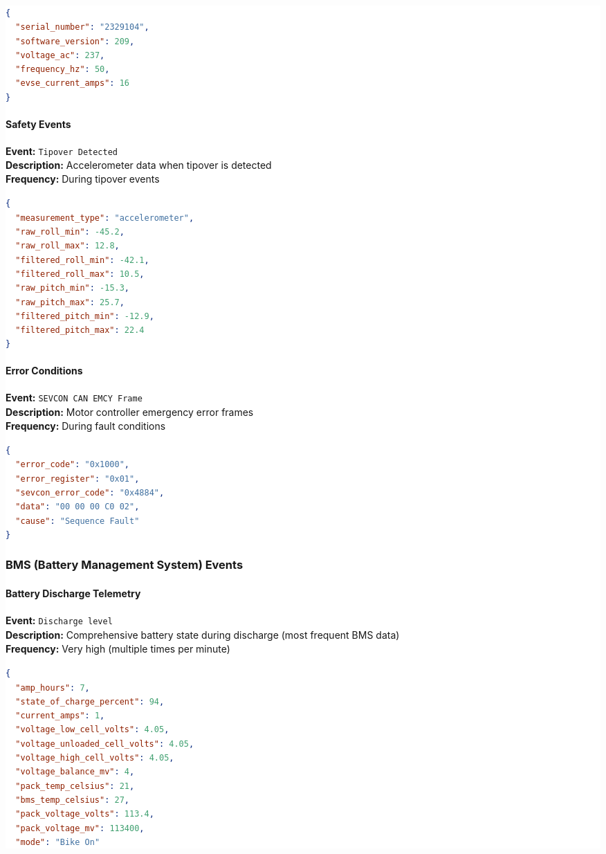 ```json
{
  "serial_number": "2329104",
  "software_version": 209,
  "voltage_ac": 237,
  "frequency_hz": 50,
  "evse_current_amps": 16
}
```

#### Safety Events

**Event:** `Tipover Detected`  
**Description:** Accelerometer data when tipover is detected  
**Frequency:** During tipover events

```json
{
  "measurement_type": "accelerometer",
  "raw_roll_min": -45.2,
  "raw_roll_max": 12.8,
  "filtered_roll_min": -42.1,
  "filtered_roll_max": 10.5,
  "raw_pitch_min": -15.3,
  "raw_pitch_max": 25.7,
  "filtered_pitch_min": -12.9,
  "filtered_pitch_max": 22.4
}
```

#### Error Conditions

**Event:** `SEVCON CAN EMCY Frame`  
**Description:** Motor controller emergency error frames  
**Frequency:** During fault conditions

```json
{
  "error_code": "0x1000",
  "error_register": "0x01",
  "sevcon_error_code": "0x4884",
  "data": "00 00 00 C0 02",
  "cause": "Sequence Fault"
}
```

### BMS (Battery Management System) Events

#### Battery Discharge Telemetry

**Event:** `Discharge level`  
**Description:** Comprehensive battery state during discharge (most frequent BMS data)  
**Frequency:** Very high (multiple times per minute)

```json
{
  "amp_hours": 7,
  "state_of_charge_percent": 94,
  "current_amps": 1,
  "voltage_low_cell_volts": 4.05,
  "voltage_unloaded_cell_volts": 4.05,
  "voltage_high_cell_volts": 4.05,
  "voltage_balance_mv": 4,
  "pack_temp_celsius": 21,
  "bms_temp_celsius": 27,
  "pack_voltage_volts": 113.4,
  "pack_voltage_mv": 113400,
  "mode": "Bike On"
```